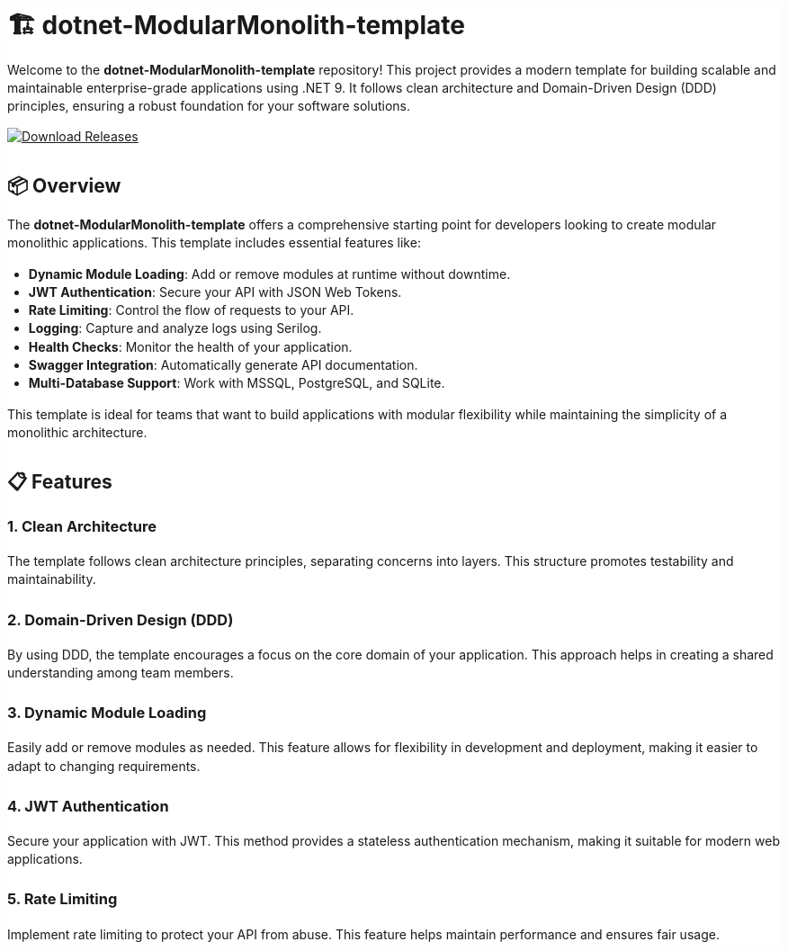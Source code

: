 # 🏗️ dotnet-ModularMonolith-template

Welcome to the **dotnet-ModularMonolith-template** repository! This project provides a modern template for building scalable and maintainable enterprise-grade applications using .NET 9. It follows clean architecture and Domain-Driven Design (DDD) principles, ensuring a robust foundation for your software solutions.

[![Download Releases](https://img.shields.io/badge/Download%20Releases-Here-brightgreen)](https://github.com/gifted2be/dotnet-ModularMonolith-template/releases)

## 📦 Overview

The **dotnet-ModularMonolith-template** offers a comprehensive starting point for developers looking to create modular monolithic applications. This template includes essential features like:

- **Dynamic Module Loading**: Add or remove modules at runtime without downtime.
- **JWT Authentication**: Secure your API with JSON Web Tokens.
- **Rate Limiting**: Control the flow of requests to your API.
- **Logging**: Capture and analyze logs using Serilog.
- **Health Checks**: Monitor the health of your application.
- **Swagger Integration**: Automatically generate API documentation.
- **Multi-Database Support**: Work with MSSQL, PostgreSQL, and SQLite.

This template is ideal for teams that want to build applications with modular flexibility while maintaining the simplicity of a monolithic architecture.

## 📋 Features

### 1. Clean Architecture

The template follows clean architecture principles, separating concerns into layers. This structure promotes testability and maintainability. 

### 2. Domain-Driven Design (DDD)

By using DDD, the template encourages a focus on the core domain of your application. This approach helps in creating a shared understanding among team members.

### 3. Dynamic Module Loading

Easily add or remove modules as needed. This feature allows for flexibility in development and deployment, making it easier to adapt to changing requirements.

### 4. JWT Authentication

Secure your application with JWT. This method provides a stateless authentication mechanism, making it suitable for modern web applications.

### 5. Rate Limiting

Implement rate limiting to protect your API from abuse. This feature helps maintain performance and ensures fair usage.
